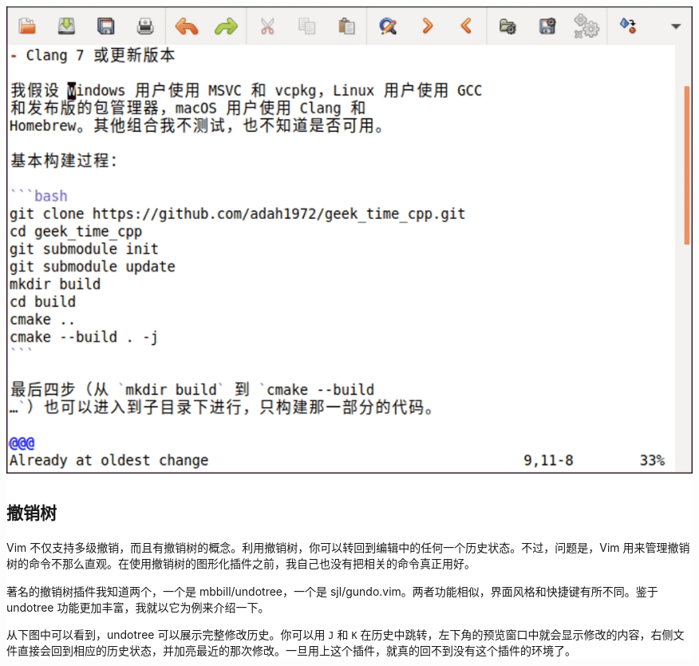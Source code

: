 <p><img alt="Fig9.6" src="assets/270e5c5a2cc9ccccf295b7f59db99d2a.gif" title="Vim-surround 和 vim-repeat 的演示"/></p>
<h2 id="撤销树">撤销树</h2>
<p>Vim 不仅支持多级撤销，而且有撤销树的概念。利用撤销树，你可以转回到编辑中的任何一个历史状态。不过，问题是，Vim 用来管理撤销树的命令不那么直观。在使用撤销树的图形化插件之前，我自己也没有把相关的命令真正用好。</p>
<p>著名的撤销树插件我知道两个，一个是 mbbill/undotree，一个是 sjl/gundo.vim。两者功能相似，界面风格和快捷键有所不同。鉴于 undotree 功能更加丰富，我就以它为例来介绍一下。</p>
<p>从下图中可以看到，undotree 可以展示完整修改历史。你可以用 <code>J</code> 和 <code>K</code> 在历史中跳转，左下角的预览窗口中就会显示修改的内容，右侧文件直接会回到相应的历史状态，并加亮最近的那次修改。一旦用上这个插件，就真的回不到没有这个插件的环境了。</p>